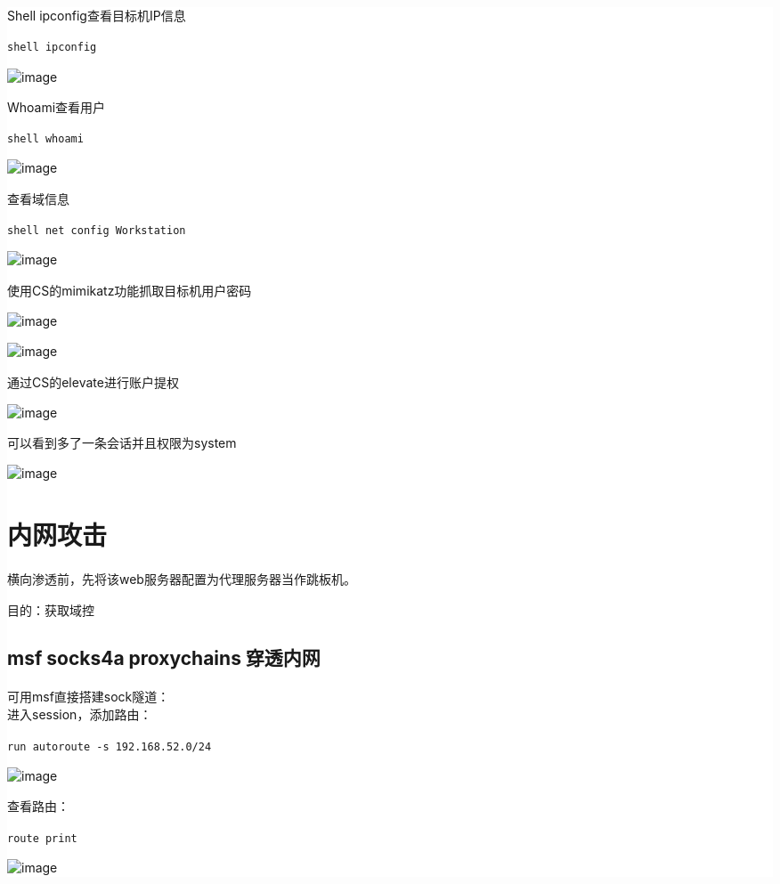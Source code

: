Shell ipconfig查看目标机IP信息

```text
shell ipconfig
```

​![image](http://127.0.0.1:6806/assets/image-20231212214259-n9fb2ju.png)​

Whoami查看用户

```text
shell whoami
```

​​​![image](http://127.0.0.1:6806/assets/image-20231212214324-88u8cbg.png)​

查看域信息

```text
shell net config Workstation
```

​​​![image](http://127.0.0.1:6806/assets/image-20231212214404-moe1yv6.png)​

使用CS的mimikatz功能抓取目标机用户密码

​![image](http://127.0.0.1:6806/assets/image-20231212214506-4e67hqq.png)​

​![image](http://127.0.0.1:6806/assets/image-20231212214549-aza9045.png)​

​通过CS的elevate进行账户提权

​![image](http://127.0.0.1:6806/assets/image-20231212214624-5epq0dg.png)​

可以看到多了一条会话并且权限为system

​![image](http://127.0.0.1:6806/assets/image-20231212214921-dm9diab.png)​

# 内网攻击

横向渗透前，先将该web服务器配置为代理服务器当作跳板机。

目的：获取域控

## msf socks4a proxychains 穿透内网

可用msf直接搭建sock隧道：  
进入session，添加路由：

```text
run autoroute -s 192.168.52.0/24
```

​​![image](http://127.0.0.1:6806/assets/image-20231213194346-kbjj9n7.png)​

查看路由：

```text
route print
```

​![image](http://127.0.0.1:6806/assets/image-20231213194927-rzhbsjn.png)​
